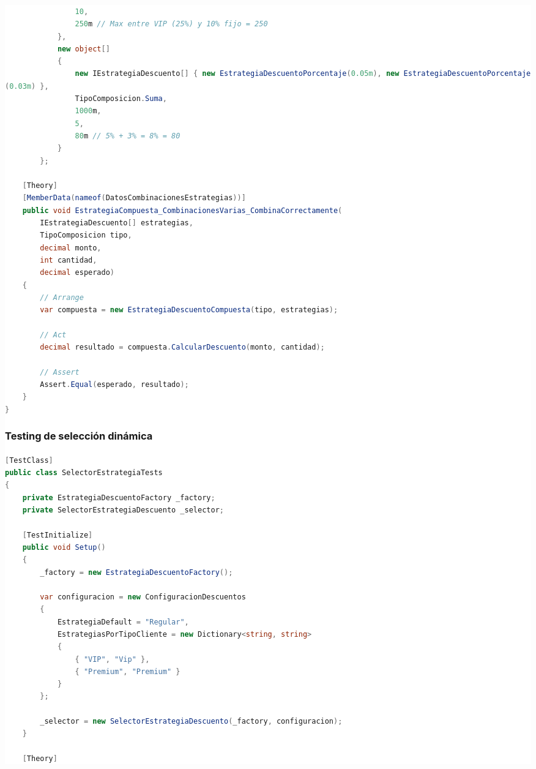 ```csharp
                10,
                250m // Max entre VIP (25%) y 10% fijo = 250
            },
            new object[] 
            { 
                new IEstrategiaDescuento[] { new EstrategiaDescuentoPorcentaje(0.05m), new EstrategiaDescuentoPorcentaje(0.03m) },
                TipoComposicion.Suma,
                1000m, 
                5,
                80m // 5% + 3% = 8% = 80
            }
        };
    
    [Theory]
    [MemberData(nameof(DatosCombinacionesEstrategias))]
    public void EstrategiaCompuesta_CombinacionesVarias_CombinaCorrectamente(
        IEstrategiaDescuento[] estrategias,
        TipoComposicion tipo,
        decimal monto,
        int cantidad,
        decimal esperado)
    {
        // Arrange
        var compuesta = new EstrategiaDescuentoCompuesta(tipo, estrategias);
        
        // Act
        decimal resultado = compuesta.CalcularDescuento(monto, cantidad);
        
        // Assert
        Assert.Equal(esperado, resultado);
    }
}
```

### Testing de selección dinámica

```csharp
[TestClass]
public class SelectorEstrategiaTests
{
    private EstrategiaDescuentoFactory _factory;
    private SelectorEstrategiaDescuento _selector;
    
    [TestInitialize]
    public void Setup()
    {
        _factory = new EstrategiaDescuentoFactory();
        
        var configuracion = new ConfiguracionDescuentos
        {
            EstrategiaDefault = "Regular",
            EstrategiasPorTipoCliente = new Dictionary<string, string>
            {
                { "VIP", "Vip" },
                { "Premium", "Premium" }
            }
        };
        
        _selector = new SelectorEstrategiaDescuento(_factory, configuracion);
    }
    
    [Theory]
```